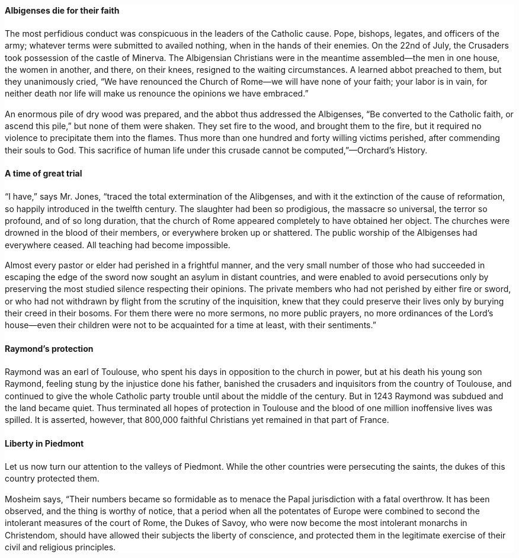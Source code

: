 #### Albigenses die for their faith

The most perfidious conduct was conspicuous in the leaders of the Catholic cause.   Pope, bishops, legates, and officers of the army; whatever terms were submitted to availed nothing, when in the hands of their enemies.  On the 22nd of July, the Crusaders took possession of the castle of Minerva.  The Albigensian Christians were in the meantime assembled—the men in one house, the women in another, and there, on their knees, resigned to the waiting circumstances.  A learned abbot preached to them, but they unanimously cried, “We have renounced the Church of Rome—we will have none of your faith; your labor is in vain, for neither death nor life will make us renounce the opinions we have embraced.”

An enormous pile of dry wood was prepared, and the abbot thus addressed the Albigenses, “Be converted to the Catholic faith, or ascend this pile,” but none of them were shaken.  They set fire to the wood, and brought them to the fire, but it required no violence to precipitate them into the flames.  Thus more than one hundred and forty willing victims perished, after commending their souls to God.  This sacrifice of human life under this crusade cannot be computed,”—Orchard’s History.

#### A time of great trial

“I have,” says Mr. Jones, “traced the total extermination of the Alibgenses, and with it the extinction of the cause of reformation, so happily introduced in the twelfth century.  The slaughter had been so prodigious, the massacre so universal, the terror so profound, and of so long duration, that the church of Rome appeared completely to have obtained her object.  The churches were drowned in the blood of their members, or everywhere broken up or shattered.  The public worship of the Albigenses had everywhere ceased.  All teaching had become impossible.  

Almost every pastor or elder had perished in a frightful manner, and the very small number of those who had succeeded in escaping the edge of the sword now sought an asylum in distant countries, and were enabled to avoid persecutions only by preserving the most studied silence respecting their opinions.  The private members who had not perished by either fire or sword, or who had not withdrawn by flight from the scrutiny of the inquisition, knew that they could preserve their lives only by burying their creed in their bosoms.  For them there were no more sermons, no more public prayers, no more ordinances of the Lord’s house—even their children were not to be acquainted for a time at least, with their sentiments.”

#### Raymond’s protection

Raymond was an earl of Toulouse, who spent his days in opposition to the church in power, but at his death his young son Raymond, feeling stung by the injustice done his father, banished the crusaders and inquisitors from the country of Toulouse, and continued to give the whole Catholic party trouble until about the middle of the century.  But in 1243 Raymond was subdued and the land became quiet.  Thus terminated all hopes of protection in Toulouse and the blood of one million inoffensive lives was spilled.  It is asserted, however, that 800,000 faithful Christians yet remained in that part of France.

#### Liberty in Piedmont

Let us now turn our attention to the valleys of Piedmont.  While the other countries were persecuting the saints, the dukes of this country protected them.

Mosheim says, “Their numbers became so formidable as to menace the Papal jurisdiction with a fatal overthrow.  It has been observed, and the thing is worthy of notice, that a period when all the potentates of Europe were combined to second the intolerant measures of the court of Rome, the Dukes of Savoy, who were now become the most intolerant monarchs in Christendom, should have allowed their subjects the liberty of conscience, and protected them in the legitimate exercise of their civil and religious principles.  
